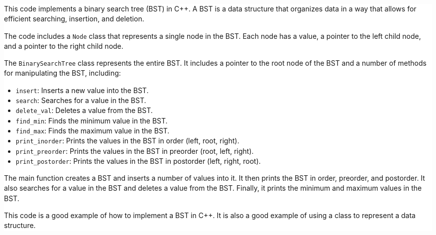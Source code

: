This code implements a binary search tree (BST) in C++. A BST is a data structure that organizes data in a way that allows for efficient searching, insertion, and deletion.

The code includes a `Node` class that represents a single node in the BST. Each node has a value, a pointer to the left child node, and a pointer to the right child node.

The `BinarySearchTree` class represents the entire BST. It includes a pointer to the root node of the BST and a number of methods for manipulating the BST, including:

* `insert`: Inserts a new value into the BST.
* `search`: Searches for a value in the BST.
* `delete_val`: Deletes a value from the BST.
* `find_min`: Finds the minimum value in the BST.
* `find_max`: Finds the maximum value in the BST.
* `print_inorder`: Prints the values in the BST in order (left, root, right).
* `print_preorder`: Prints the values in the BST in preorder (root, left, right).
* `print_postorder`: Prints the values in the BST in postorder (left, right, root).

The main function creates a BST and inserts a number of values into it. It then prints the BST in order, preorder, and postorder. It also searches for a value in the BST and deletes a value from the BST. Finally, it prints the minimum and maximum values in the BST.

This code is a good example of how to implement a BST in C++. It is also a good example of using a class to represent a data structure.